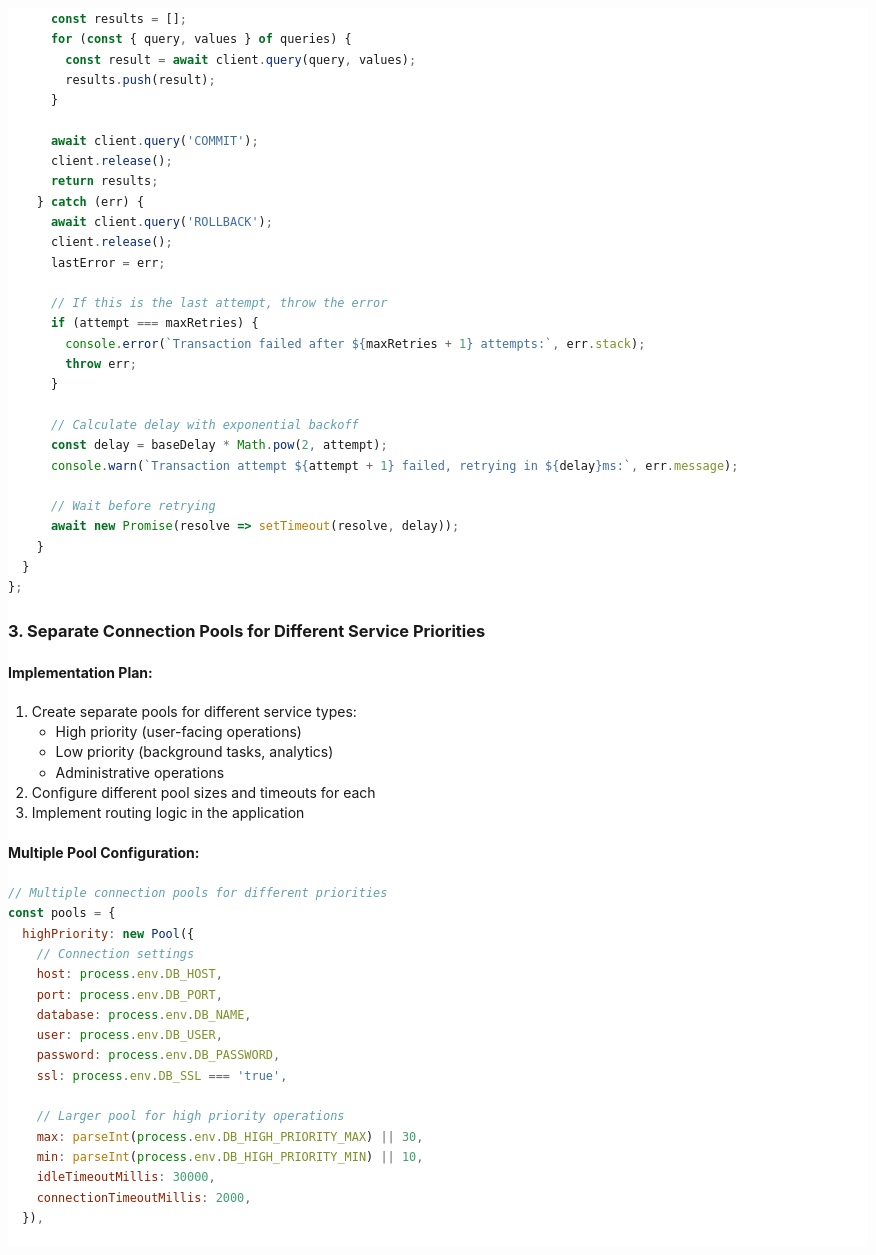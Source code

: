 ```javascript
      const results = [];
      for (const { query, values } of queries) {
        const result = await client.query(query, values);
        results.push(result);
      }
      
      await client.query('COMMIT');
      client.release();
      return results;
    } catch (err) {
      await client.query('ROLLBACK');
      client.release();
      lastError = err;
      
      // If this is the last attempt, throw the error
      if (attempt === maxRetries) {
        console.error(`Transaction failed after ${maxRetries + 1} attempts:`, err.stack);
        throw err;
      }
      
      // Calculate delay with exponential backoff
      const delay = baseDelay * Math.pow(2, attempt);
      console.warn(`Transaction attempt ${attempt + 1} failed, retrying in ${delay}ms:`, err.message);
      
      // Wait before retrying
      await new Promise(resolve => setTimeout(resolve, delay));
    }
  }
};
```

### 3. Separate Connection Pools for Different Service Priorities

#### Implementation Plan:
1. Create separate pools for different service types:
   - High priority (user-facing operations)
   - Low priority (background tasks, analytics)
   - Administrative operations
2. Configure different pool sizes and timeouts for each
3. Implement routing logic in the application

#### Multiple Pool Configuration:
```javascript
// Multiple connection pools for different priorities
const pools = {
  highPriority: new Pool({
    // Connection settings
    host: process.env.DB_HOST,
    port: process.env.DB_PORT,
    database: process.env.DB_NAME,
    user: process.env.DB_USER,
    password: process.env.DB_PASSWORD,
    ssl: process.env.DB_SSL === 'true',
    
    // Larger pool for high priority operations
    max: parseInt(process.env.DB_HIGH_PRIORITY_MAX) || 30,
    min: parseInt(process.env.DB_HIGH_PRIORITY_MIN) || 10,
    idleTimeoutMillis: 30000,
    connectionTimeoutMillis: 2000,
  }),
  
```